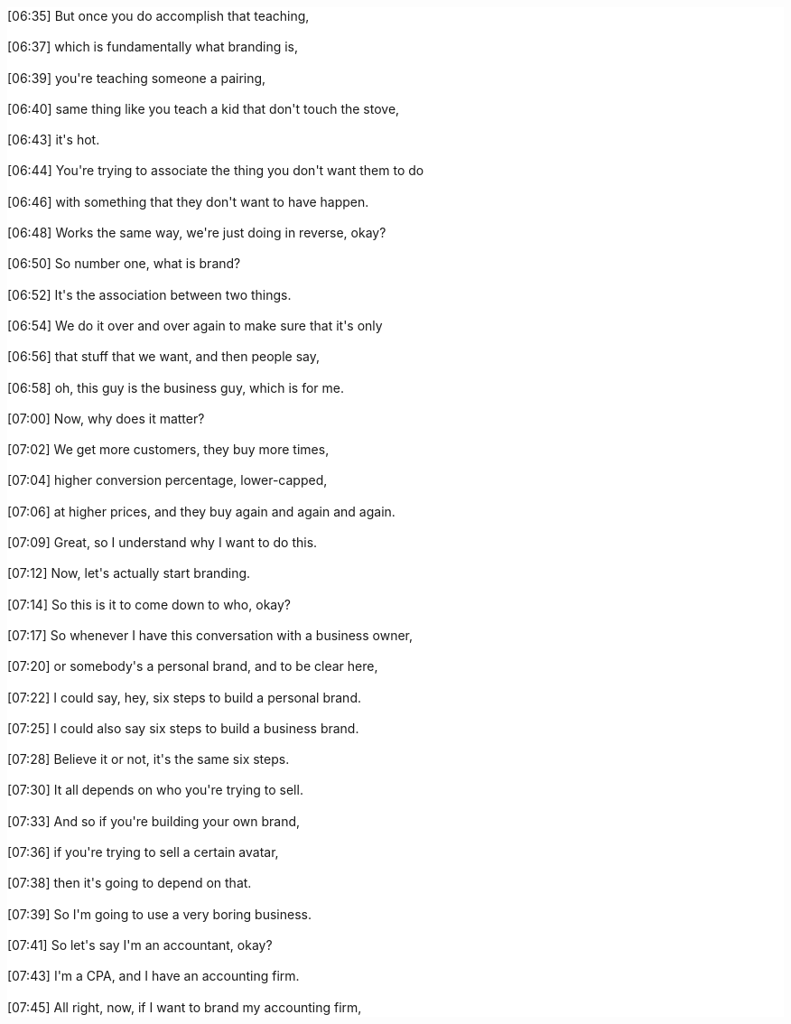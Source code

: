 [06:35] But once you do accomplish that teaching,

[06:37] which is fundamentally what branding is,

[06:39] you're teaching someone a pairing,

[06:40] same thing like you teach a kid that don't touch the stove,

[06:43] it's hot.

[06:44] You're trying to associate the thing you don't want them to do

[06:46] with something that they don't want to have happen.

[06:48] Works the same way, we're just doing in reverse, okay?

[06:50] So number one, what is brand?

[06:52] It's the association between two things.

[06:54] We do it over and over again to make sure that it's only

[06:56] that stuff that we want, and then people say,

[06:58] oh, this guy is the business guy, which is for me.

[07:00] Now, why does it matter?

[07:02] We get more customers, they buy more times,

[07:04] higher conversion percentage, lower-capped,

[07:06] at higher prices, and they buy again and again and again.

[07:09] Great, so I understand why I want to do this.

[07:12] Now, let's actually start branding.

[07:14] So this is it to come down to who, okay?

[07:17] So whenever I have this conversation with a business owner,

[07:20] or somebody's a personal brand, and to be clear here,

[07:22] I could say, hey, six steps to build a personal brand.

[07:25] I could also say six steps to build a business brand.

[07:28] Believe it or not, it's the same six steps.

[07:30] It all depends on who you're trying to sell.

[07:33] And so if you're building your own brand,

[07:36] if you're trying to sell a certain avatar,

[07:38] then it's going to depend on that.

[07:39] So I'm going to use a very boring business.

[07:41] So let's say I'm an accountant, okay?

[07:43] I'm a CPA, and I have an accounting firm.

[07:45] All right, now, if I want to brand my accounting firm,
